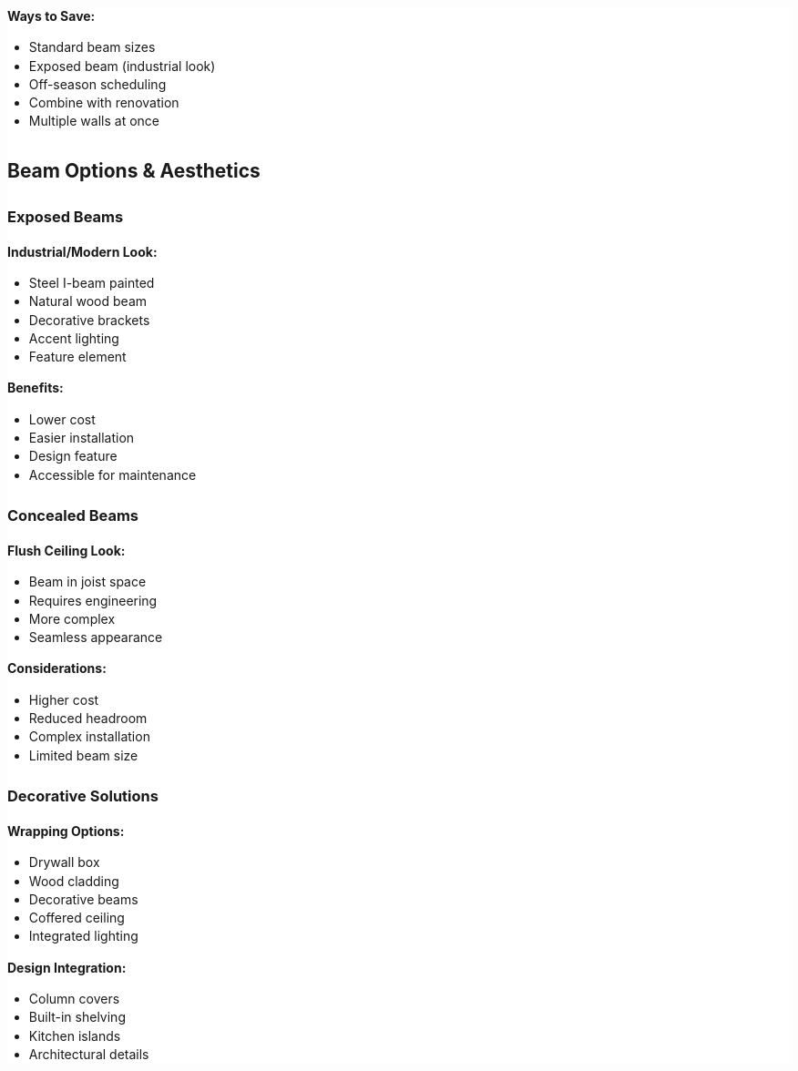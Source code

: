 **Ways to Save:**
- Standard beam sizes
- Exposed beam (industrial look)
- Off-season scheduling
- Combine with renovation
- Multiple walls at once

## Beam Options & Aesthetics

### Exposed Beams

**Industrial/Modern Look:**
- Steel I-beam painted
- Natural wood beam
- Decorative brackets
- Accent lighting
- Feature element

**Benefits:**
- Lower cost
- Easier installation
- Design feature
- Accessible for maintenance

### Concealed Beams

**Flush Ceiling Look:**
- Beam in joist space
- Requires engineering
- More complex
- Seamless appearance

**Considerations:**
- Higher cost
- Reduced headroom
- Complex installation
- Limited beam size

### Decorative Solutions

**Wrapping Options:**
- Drywall box
- Wood cladding
- Decorative beams
- Coffered ceiling
- Integrated lighting

**Design Integration:**
- Column covers
- Built-in shelving
- Kitchen islands
- Architectural details
